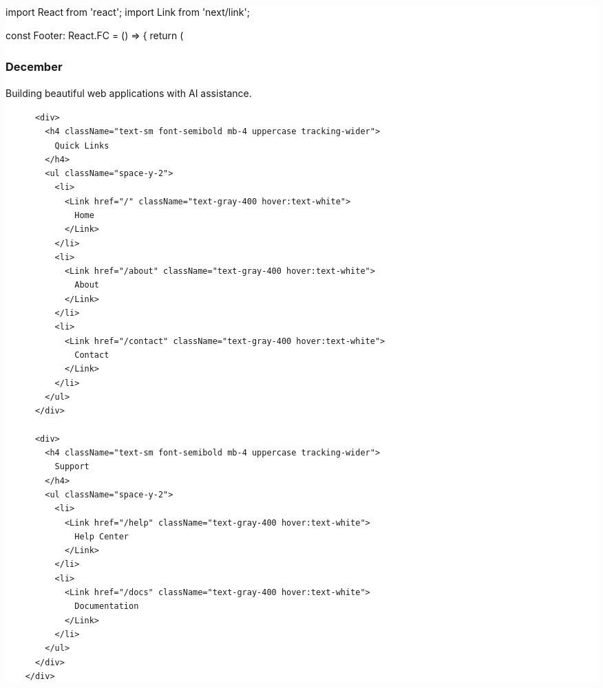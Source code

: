 <dec-write file_path="src/components/layout/Footer.tsx">
import React from 'react';
import Link from 'next/link';

const Footer: React.FC = () => {
  return (
    <footer className="bg-gray-900 text-white">
      <div className="max-w-7xl mx-auto px-4 sm:px-6 lg:px-8 py-12">
        <div className="grid grid-cols-1 md:grid-cols-4 gap-8">
          <div className="col-span-1 md:col-span-2">
            <h3 className="text-lg font-semibold mb-4">December</h3>
            <p className="text-gray-400 mb-4">
              Building beautiful web applications with AI assistance.
            </p>
          </div>
          
          <div>
            <h4 className="text-sm font-semibold mb-4 uppercase tracking-wider">
              Quick Links
            </h4>
            <ul className="space-y-2">
              <li>
                <Link href="/" className="text-gray-400 hover:text-white">
                  Home
                </Link>
              </li>
              <li>
                <Link href="/about" className="text-gray-400 hover:text-white">
                  About
                </Link>
              </li>
              <li>
                <Link href="/contact" className="text-gray-400 hover:text-white">
                  Contact
                </Link>
              </li>
            </ul>
          </div>
          
          <div>
            <h4 className="text-sm font-semibold mb-4 uppercase tracking-wider">
              Support
            </h4>
            <ul className="space-y-2">
              <li>
                <Link href="/help" className="text-gray-400 hover:text-white">
                  Help Center
                </Link>
              </li>
              <li>
                <Link href="/docs" className="text-gray-400 hover:text-white">
                  Documentation
                </Link>
              </li>
            </ul>
          </div>
        </div>
        